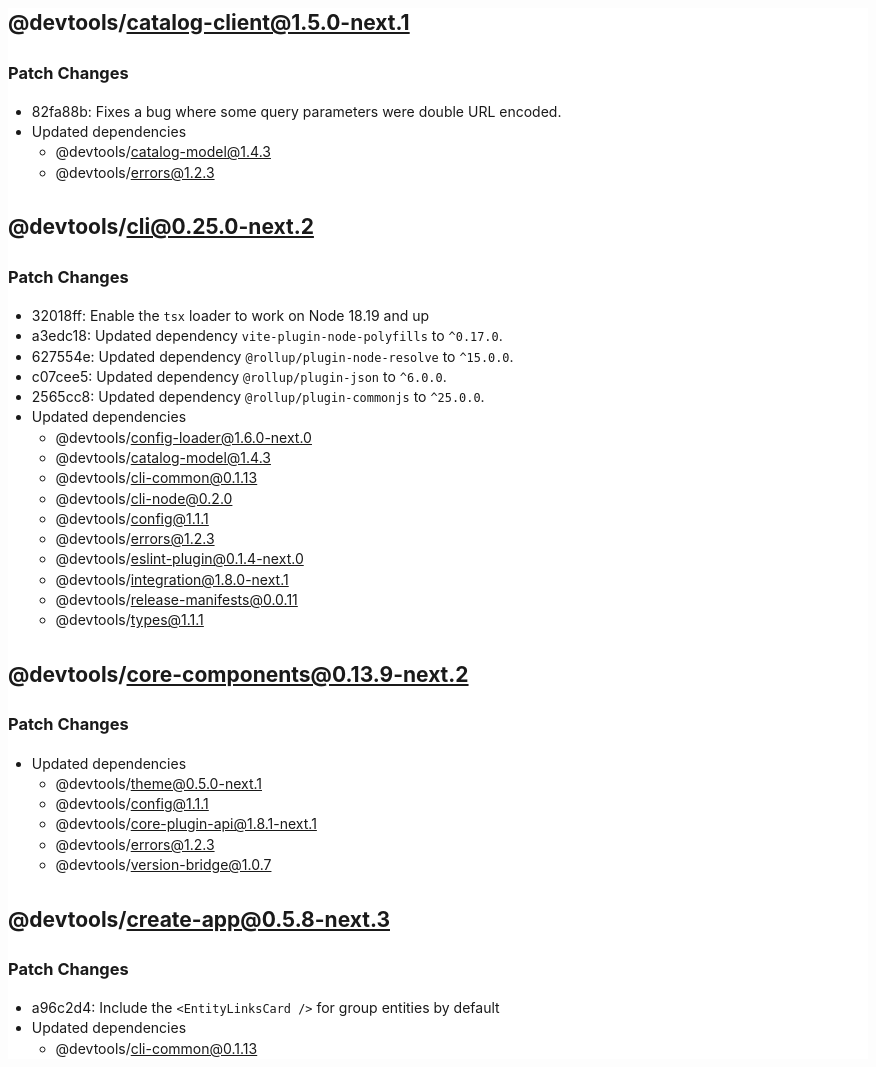## @devtools/catalog-client@1.5.0-next.1

### Patch Changes

- 82fa88b: Fixes a bug where some query parameters were double URL encoded.
- Updated dependencies
  - @devtools/catalog-model@1.4.3
  - @devtools/errors@1.2.3

## @devtools/cli@0.25.0-next.2

### Patch Changes

- 32018ff: Enable the `tsx` loader to work on Node 18.19 and up
- a3edc18: Updated dependency `vite-plugin-node-polyfills` to `^0.17.0`.
- 627554e: Updated dependency `@rollup/plugin-node-resolve` to `^15.0.0`.
- c07cee5: Updated dependency `@rollup/plugin-json` to `^6.0.0`.
- 2565cc8: Updated dependency `@rollup/plugin-commonjs` to `^25.0.0`.
- Updated dependencies
  - @devtools/config-loader@1.6.0-next.0
  - @devtools/catalog-model@1.4.3
  - @devtools/cli-common@0.1.13
  - @devtools/cli-node@0.2.0
  - @devtools/config@1.1.1
  - @devtools/errors@1.2.3
  - @devtools/eslint-plugin@0.1.4-next.0
  - @devtools/integration@1.8.0-next.1
  - @devtools/release-manifests@0.0.11
  - @devtools/types@1.1.1

## @devtools/core-components@0.13.9-next.2

### Patch Changes

- Updated dependencies
  - @devtools/theme@0.5.0-next.1
  - @devtools/config@1.1.1
  - @devtools/core-plugin-api@1.8.1-next.1
  - @devtools/errors@1.2.3
  - @devtools/version-bridge@1.0.7

## @devtools/create-app@0.5.8-next.3

### Patch Changes

- a96c2d4: Include the `<EntityLinksCard />` for group entities by default
- Updated dependencies
  - @devtools/cli-common@0.1.13
